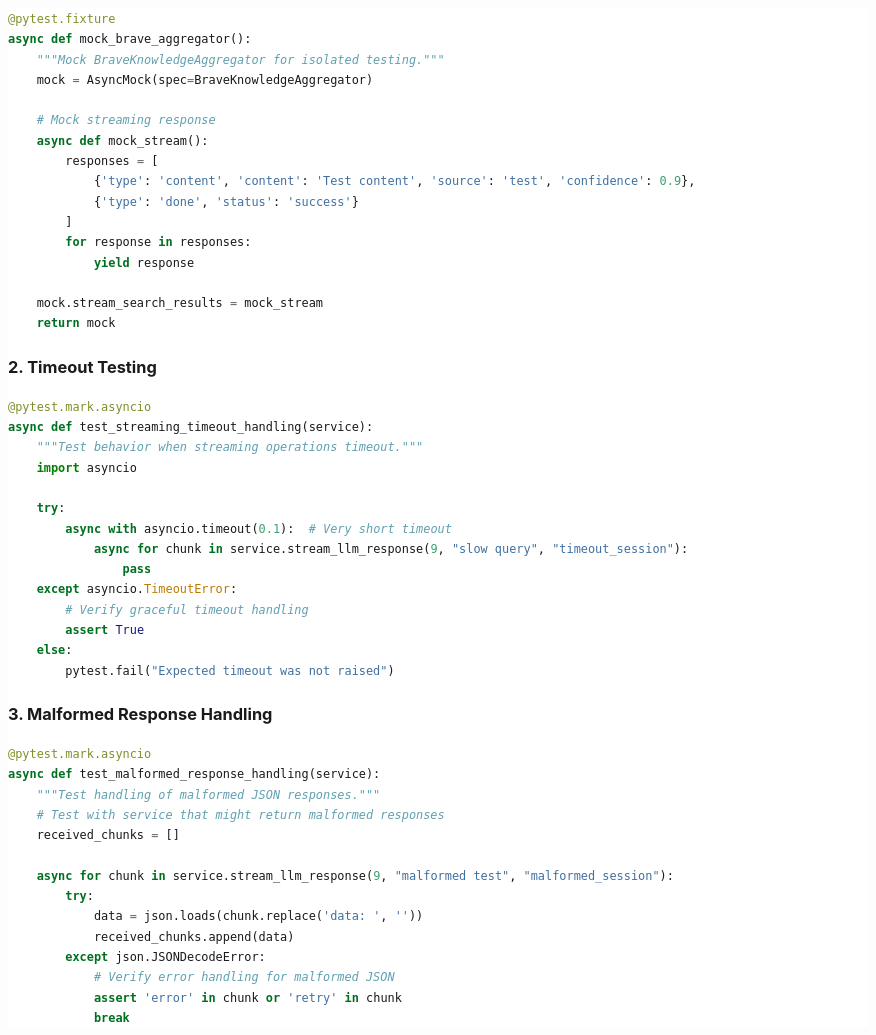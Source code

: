 ```python
@pytest.fixture
async def mock_brave_aggregator():
    """Mock BraveKnowledgeAggregator for isolated testing."""
    mock = AsyncMock(spec=BraveKnowledgeAggregator)
    
    # Mock streaming response
    async def mock_stream():
        responses = [
            {'type': 'content', 'content': 'Test content', 'source': 'test', 'confidence': 0.9},
            {'type': 'done', 'status': 'success'}
        ]
        for response in responses:
            yield response
    
    mock.stream_search_results = mock_stream
    return mock
```

### 2. Timeout Testing

```python
@pytest.mark.asyncio
async def test_streaming_timeout_handling(service):
    """Test behavior when streaming operations timeout."""
    import asyncio
    
    try:
        async with asyncio.timeout(0.1):  # Very short timeout
            async for chunk in service.stream_llm_response(9, "slow query", "timeout_session"):
                pass
    except asyncio.TimeoutError:
        # Verify graceful timeout handling
        assert True
    else:
        pytest.fail("Expected timeout was not raised")
```

### 3. Malformed Response Handling

```python
@pytest.mark.asyncio
async def test_malformed_response_handling(service):
    """Test handling of malformed JSON responses."""
    # Test with service that might return malformed responses
    received_chunks = []
    
    async for chunk in service.stream_llm_response(9, "malformed test", "malformed_session"):
        try:
            data = json.loads(chunk.replace('data: ', ''))
            received_chunks.append(data)
        except json.JSONDecodeError:
            # Verify error handling for malformed JSON
            assert 'error' in chunk or 'retry' in chunk
            break
```
